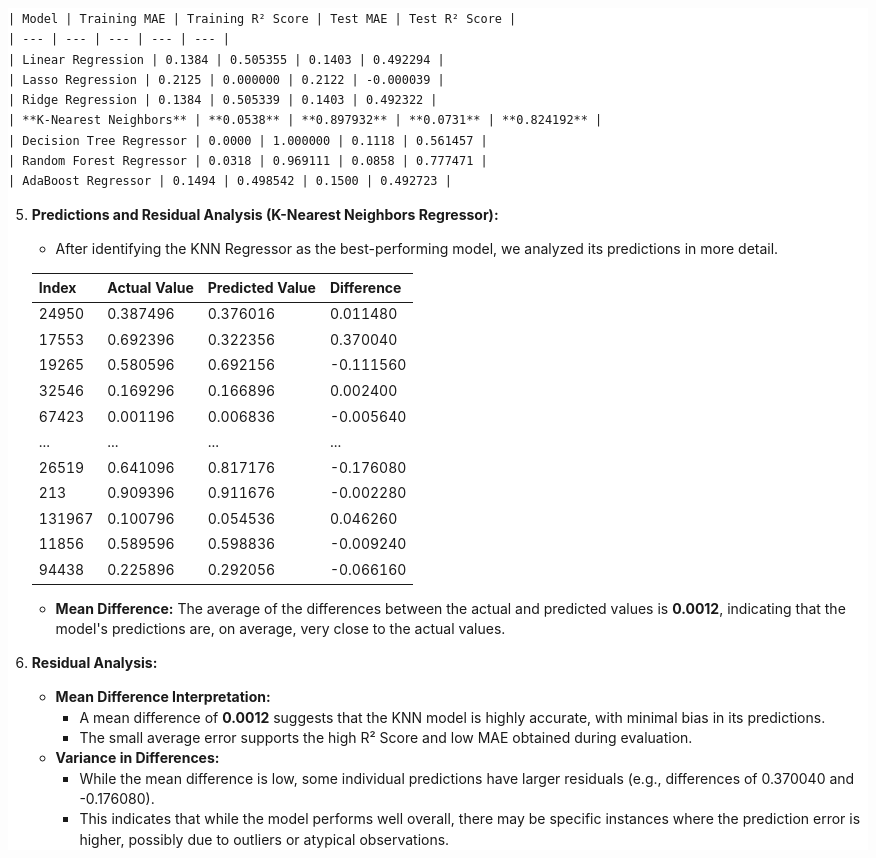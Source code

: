     
    | Model | Training MAE | Training R² Score | Test MAE | Test R² Score |
    | --- | --- | --- | --- | --- |
    | Linear Regression | 0.1384 | 0.505355 | 0.1403 | 0.492294 |
    | Lasso Regression | 0.2125 | 0.000000 | 0.2122 | -0.000039 |
    | Ridge Regression | 0.1384 | 0.505339 | 0.1403 | 0.492322 |
    | **K-Nearest Neighbors** | **0.0538** | **0.897932** | **0.0731** | **0.824192** |
    | Decision Tree Regressor | 0.0000 | 1.000000 | 0.1118 | 0.561457 |
    | Random Forest Regressor | 0.0318 | 0.969111 | 0.0858 | 0.777471 |
    | AdaBoost Regressor | 0.1494 | 0.498542 | 0.1500 | 0.492723 |
5. **Predictions and Residual Analysis (K-Nearest Neighbors Regressor):**
    - After identifying the KNN Regressor as the best-performing model, we analyzed its predictions in more detail.
    
    | Index | Actual Value | Predicted Value | Difference |
    | --- | --- | --- | --- |
    | 24950 | 0.387496 | 0.376016 | 0.011480 |
    | 17553 | 0.692396 | 0.322356 | 0.370040 |
    | 19265 | 0.580596 | 0.692156 | -0.111560 |
    | 32546 | 0.169296 | 0.166896 | 0.002400 |
    | 67423 | 0.001196 | 0.006836 | -0.005640 |
    | ... | ... | ... | ... |
    | 26519 | 0.641096 | 0.817176 | -0.176080 |
    | 213 | 0.909396 | 0.911676 | -0.002280 |
    | 131967 | 0.100796 | 0.054536 | 0.046260 |
    | 11856 | 0.589596 | 0.598836 | -0.009240 |
    | 94438 | 0.225896 | 0.292056 | -0.066160 |
    - **Mean Difference:** The average of the differences between the actual and predicted values is **0.0012**, indicating that the model's predictions are, on average, very close to the actual values.
6. **Residual Analysis:**
    - **Mean Difference Interpretation:**
        - A mean difference of **0.0012** suggests that the KNN model is highly accurate, with minimal bias in its predictions.
        - The small average error supports the high R² Score and low MAE obtained during evaluation.
    - **Variance in Differences:**
        - While the mean difference is low, some individual predictions have larger residuals (e.g., differences of 0.370040 and -0.176080).
        - This indicates that while the model performs well overall, there may be specific instances where the prediction error is higher, possibly due to outliers or atypical observations.
